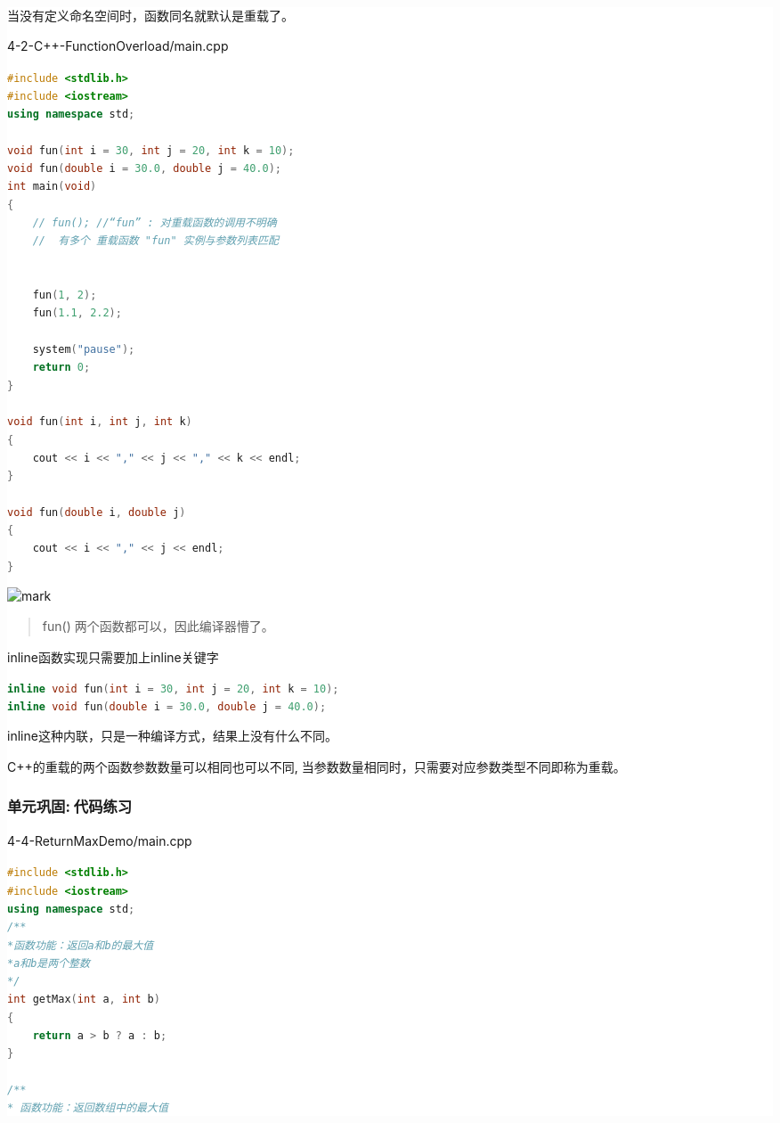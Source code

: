 当没有定义命名空间时，函数同名就默认是重载了。

4-2-C++-FunctionOverload/main.cpp
```c++
#include <stdlib.h>
#include <iostream>
using namespace std;

void fun(int i = 30, int j = 20, int k = 10);
void fun(double i = 30.0, double j = 40.0);
int main(void)
{
	// fun(); //“fun” : 对重载函数的调用不明确
	// 	有多个 重载函数 "fun" 实例与参数列表匹配


	fun(1, 2);
	fun(1.1, 2.2);

	system("pause");
	return 0;
}

void fun(int i, int j, int k)
{
	cout << i << "," << j << "," << k << endl;
}

void fun(double i, double j)
{
	cout << i << "," << j << endl;
}
```

![mark](http://myphoto.mtianyan.cn/blog/180708/7lk4525a7m.png?imageslim)

>fun() 两个函数都可以，因此编译器懵了。

inline函数实现只需要加上inline关键字

```c++
inline void fun(int i = 30, int j = 20, int k = 10);
inline void fun(double i = 30.0, double j = 40.0);
```

inline这种内联，只是一种编译方式，结果上没有什么不同。

C++的重载的两个函数参数数量可以相同也可以不同,                           当参数数量相同时，只需要对应参数类型不同即称为重载。

### 单元巩固: 代码练习

4-4-ReturnMaxDemo/main.cpp

```c++
#include <stdlib.h>
#include <iostream>
using namespace std;
/**
*函数功能：返回a和b的最大值
*a和b是两个整数
*/
int getMax(int a, int b)
{
	return a > b ? a : b;
}

/**
* 函数功能：返回数组中的最大值
```